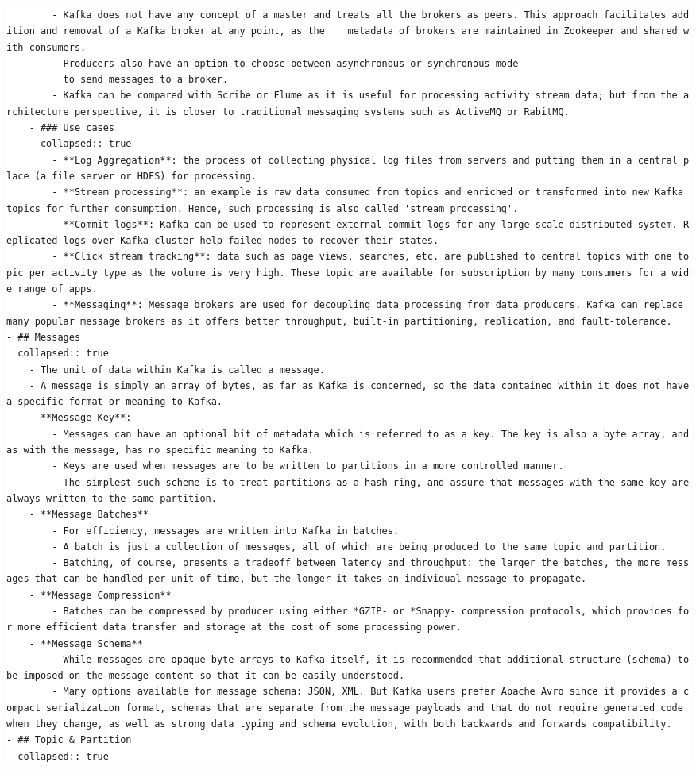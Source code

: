 			- Kafka does not have any concept of a master and treats all the brokers as peers. This approach facilitates addition and removal of a Kafka broker at any point, as the 	metadata of brokers are maintained in Zookeeper and shared with consumers.
			- Producers also have an option to choose between asynchronous or synchronous mode
			  to send messages to a broker.
			- Kafka can be compared with Scribe or Flume as it is useful for processing activity stream data; but from the architecture perspective, it is closer to traditional messaging systems such as ActiveMQ or RabitMQ.
		- ### Use cases
		  collapsed:: true
			- **Log Aggregation**: the process of collecting physical log files from servers and putting them in a central place (a file server or HDFS) for processing.
			- **Stream processing**: an example is raw data consumed from topics and enriched or transformed into new Kafka topics for further consumption. Hence, such processing is also called 'stream processing'.
			- **Commit logs**: Kafka can be used to represent external commit logs for any large scale distributed system. Replicated logs over Kafka cluster help failed nodes to recover their states.
			- **Click stream tracking**: data such as page views, searches, etc. are published to central topics with one topic per activity type as the volume is very high. These topic are available for subscription by many consumers for a wide range of apps.
			- **Messaging**: Message brokers are used for decoupling data processing from data producers. Kafka can replace many popular message brokers as it offers better throughput, built-in partitioning, replication, and fault-tolerance.
	- ## Messages
	  collapsed:: true
		- The unit of data within Kafka is called a message.
		- A message is simply an array of bytes, as far as Kafka is concerned, so the data contained within it does not have a specific format or meaning to Kafka.
		- **Message Key**:
			- Messages can have an optional bit of metadata which is referred to as a key. The key is also a byte array, and as with the message, has no specific meaning to Kafka.
			- Keys are used when messages are to be written to partitions in a more controlled manner.
			- The simplest such scheme is to treat partitions as a hash ring, and assure that messages with the same key are always written to the same partition.
		- **Message Batches**
			- For efficiency, messages are written into Kafka in batches.
			- A batch is just a collection of messages, all of which are being produced to the same topic and partition.
			- Batching, of course, presents a tradeoff between latency and throughput: the larger the batches, the more messages that can be handled per unit of time, but the longer it takes an individual message to propagate.
		- **Message Compression**
			- Batches can be compressed by producer using either *GZIP- or *Snappy- compression protocols, which provides for more efficient data transfer and storage at the cost of some processing power.
		- **Message Schema**
			- While messages are opaque byte arrays to Kafka itself, it is recommended that additional structure (schema) to be imposed on the message content so that it can be easily understood.
			- Many options available for message schema: JSON, XML. But Kafka users prefer Apache Avro since it provides a compact serialization format, schemas that are separate from the message payloads and that do not require generated code when they change, as well as strong data typing and schema evolution, with both backwards and forwards compatibility.
	- ## Topic & Partition
	  collapsed:: true